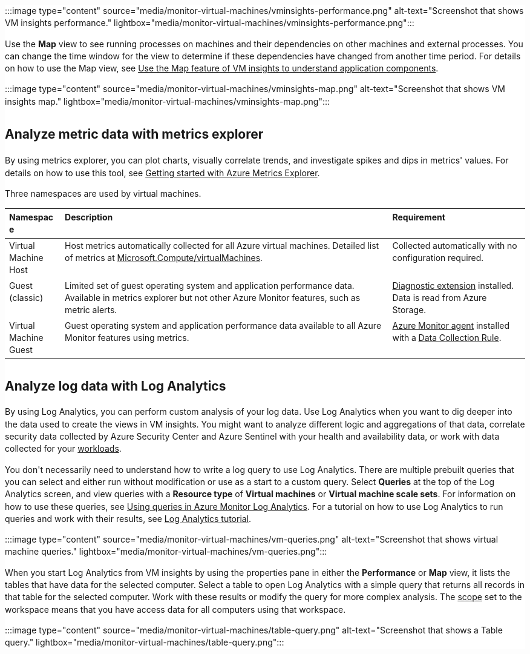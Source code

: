 :::image type="content" source="media/monitor-virtual-machines/vminsights-performance.png" alt-text="Screenshot that shows VM insights performance." lightbox="media/monitor-virtual-machines/vminsights-performance.png":::

Use the **Map** view to see running processes on machines and their dependencies on other machines and external processes. You can change the time window for the view to determine if these dependencies have changed from another time period. For details on how to use the Map view, see [Use the Map feature of VM insights to understand application components](vminsights-maps.md).

:::image type="content" source="media/monitor-virtual-machines/vminsights-map.png" alt-text="Screenshot that shows VM insights map." lightbox="media/monitor-virtual-machines/vminsights-map.png":::

## Analyze metric data with metrics explorer
By using metrics explorer, you can plot charts, visually correlate trends, and investigate spikes and dips in metrics' values. For details on how to use this tool, see [Getting started with Azure Metrics Explorer](../essentials/metrics-getting-started.md). 

Three namespaces are used by virtual machines.

| Namespace | Description | Requirement |
|:---|:---|:---|
| Virtual Machine Host | Host metrics automatically collected for all Azure virtual machines. Detailed list of metrics at [Microsoft.Compute/virtualMachines](../essentials/metrics-supported.md#microsoftcomputevirtualmachines). | Collected automatically with no configuration required. |
| Guest (classic) | Limited set of guest operating system and application performance data. Available in metrics explorer but not other Azure Monitor features, such as metric alerts.  | [Diagnostic extension](../agents/diagnostics-extension-overview.md) installed. Data is read from Azure Storage.  |
| Virtual Machine Guest | Guest operating system and application performance data available to all Azure Monitor features using metrics. | [Azure Monitor agent](../agents/azure-monitor-agent-overview.md) installed with a [Data Collection Rule](../agents/data-collection-rule-overview.md). |

## Analyze log data with Log Analytics
By using Log Analytics, you can perform custom analysis of your log data. Use Log Analytics when you want to dig deeper into the data used to create the views in VM insights. You might want to analyze different logic and aggregations of that data, correlate security data collected by Azure Security Center and Azure Sentinel with your health and availability data, or work with data collected for your [workloads](monitor-virtual-machine-workloads.md).

You don't necessarily need to understand how to write a log query to use Log Analytics. There are multiple prebuilt queries that you can select and either run without modification or use as a start to a custom query. Select **Queries** at the top of the Log Analytics screen, and view queries with a **Resource type** of **Virtual machines** or **Virtual machine scale sets**. For information on how to use these queries, see [Using queries in Azure Monitor Log Analytics](../logs/queries.md). For a tutorial on how to use Log Analytics to run queries and work with their results, see [Log Analytics tutorial](../logs/log-analytics-tutorial.md).

:::image type="content" source="media/monitor-virtual-machines/vm-queries.png" alt-text="Screenshot that shows virtual machine queries." lightbox="media/monitor-virtual-machines/vm-queries.png":::

When you start Log Analytics from VM insights by using the properties pane in either the **Performance** or **Map** view, it lists the tables that have data for the selected computer. Select a table to open Log Analytics with a simple query that returns all records in that table for the selected computer. Work with these results or modify the query for more complex analysis. The [scope](../log/../logs/scope.md) set to the workspace means that you have access data for all computers using that workspace. 

:::image type="content" source="media/monitor-virtual-machines/table-query.png" alt-text="Screenshot that shows a Table query." lightbox="media/monitor-virtual-machines/table-query.png":::
